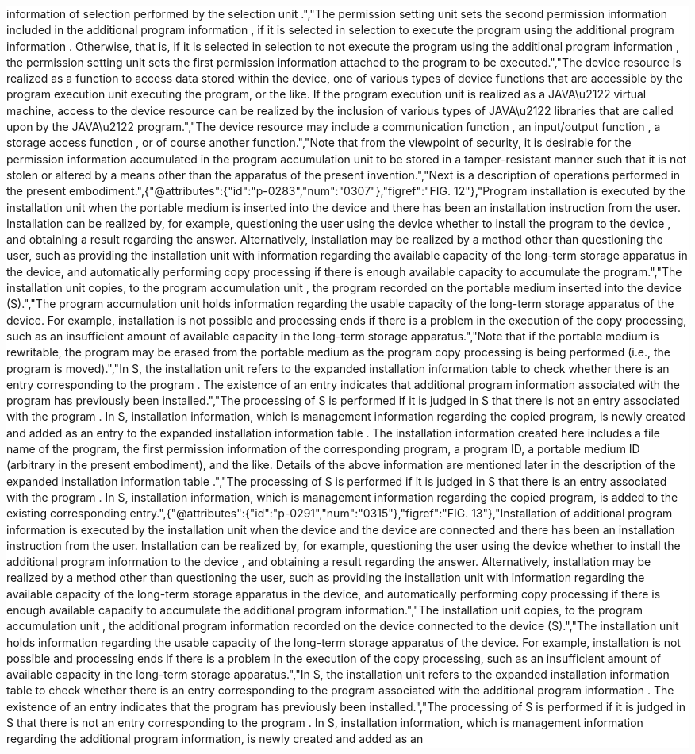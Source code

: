 information of selection  performed by the selection unit .","The permission setting unit  sets the second permission information included in the additional program information , if it is selected in selection  to execute the program using the additional program information . Otherwise, that is, if it is selected in selection  to not execute the program using the additional program information , the permission setting unit  sets the first permission information attached to the program to be executed.","The device resource  is realized as a function to access data stored within the device, one of various types of device functions that are accessible by the program execution unit  executing the program, or the like. If the program execution unit  is realized as a JAVA\u2122 virtual machine, access to the device resource  can be realized by the inclusion of various types of JAVA\u2122 libraries that are called upon by the JAVA\u2122 program.","The device resource  may include a communication function , an input\/output function , a storage access function , or of course another function.","Note that from the viewpoint of security, it is desirable for the permission information accumulated in the program accumulation unit  to be stored in a tamper-resistant manner such that it is not stolen or altered by a means other than the apparatus of the present invention.","Next is a description of operations performed in the present embodiment.",{"@attributes":{"id":"p-0283","num":"0307"},"figref":"FIG. 12"},"Program installation is executed by the installation unit  when the portable medium  is inserted into the device  and there has been an installation instruction from the user. Installation can be realized by, for example, questioning the user using the device  whether to install the program to the device , and obtaining a result regarding the answer. Alternatively, installation may be realized by a method other than questioning the user, such as providing the installation unit  with information regarding the available capacity of the long-term storage apparatus in the device, and automatically performing copy processing if there is enough available capacity to accumulate the program.","The installation unit  copies, to the program accumulation unit , the program  recorded on the portable medium  inserted into the device  (S).","The program accumulation unit  holds information regarding the usable capacity of the long-term storage apparatus of the device. For example, installation is not possible and processing ends if there is a problem in the execution of the copy processing, such as an insufficient amount of available capacity in the long-term storage apparatus.","Note that if the portable medium  is rewritable, the program may be erased from the portable medium  as the program copy processing is being performed (i.e., the program is moved).","In S, the installation unit  refers to the expanded installation information table  to check whether there is an entry corresponding to the program . The existence of an entry indicates that additional program information associated with the program  has previously been installed.","The processing of S is performed if it is judged in S that there is not an entry associated with the program . In S, installation information, which is management information regarding the copied program, is newly created and added as an entry to the expanded installation information table . The installation information created here includes a file name of the program, the first permission information of the corresponding program, a program ID, a portable medium ID (arbitrary in the present embodiment), and the like. Details of the above information are mentioned later in the description of the expanded installation information table .","The processing of S is performed if it is judged in S that there is an entry associated with the program . In S, installation information, which is management information regarding the copied program, is added to the existing corresponding entry.",{"@attributes":{"id":"p-0291","num":"0315"},"figref":"FIG. 13"},"Installation of additional program information is executed by the installation unit  when the device  and the device  are connected and there has been an installation instruction from the user. Installation can be realized by, for example, questioning the user using the device  whether to install the additional program information to the device , and obtaining a result regarding the answer. Alternatively, installation may be realized by a method other than questioning the user, such as providing the installation unit  with information regarding the available capacity of the long-term storage apparatus in the device, and automatically performing copy processing if there is enough available capacity to accumulate the additional program information.","The installation unit  copies, to the program accumulation unit , the additional program information  recorded on the device  connected to the device  (S).","The installation unit  holds information regarding the usable capacity of the long-term storage apparatus of the device. For example, installation is not possible and processing ends if there is a problem in the execution of the copy processing, such as an insufficient amount of available capacity in the long-term storage apparatus.","In S, the installation unit  refers to the expanded installation information table  to check whether there is an entry corresponding to the program  associated with the additional program information . The existence of an entry indicates that the program  has previously been installed.","The processing of S is performed if it is judged in S that there is not an entry corresponding to the program . In S, installation information, which is management information regarding the additional program information, is newly created and added as an